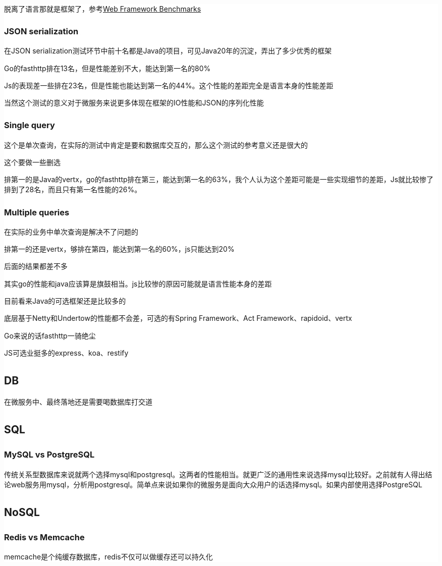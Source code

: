 脱离了语言那就是框架了，参考[Web Framework Benchmarks](http://www.techempower.com/benchmarks/#section=data-r16&hw=ph&test=json&l=hr9njz&a=2)

### JSON serialization 

在JSON serialization测试环节中前十名都是Java的项目，可见Java20年的沉淀，弄出了多少优秀的框架

Go的fasthttp排在13名，但是性能差别不大，能达到第一名的80%

Js的表现差一些排在23名，但是性能也能达到第一名的44%。这个性能的差距完全是语言本身的性能差距

当然这个测试的意义对于微服务来说更多体现在框架的IO性能和JSON的序列化性能

### Single query

这个是单次查询，在实际的测试中肯定是要和数据库交互的，那么这个测试的参考意义还是很大的

这个要做一些删选[](http://www.techempower.com/benchmarks/#section=data-r16&hw=ph&test=db&l=hr9njz&a=2&o=3)

排第一的是Java的vertx，go的fasthttp排在第三，能达到第一名的63%，我个人认为这个差距可能是一些实现细节的差距，Js就比较惨了排到了28名，而且只有第一名性能的26%。

### Multiple queries

在实际的业务中单次查询是解决不了问题的

排第一的还是vertx，够排在第四，能达到第一名的60%，js只能达到20%

后面的结果都差不多

其实go的性能和java应该算是旗鼓相当。js比较惨的原因可能就是语言性能本身的差距

目前看来Java的可选框架还是比较多的

底层基于Netty和Undertow的性能都不会差，可选的有Spring Framework、Act Framework、rapidoid、vertx

Go来说的话fasthttp一骑绝尘

JS可选业挺多的express、koa、restify


## DB

在微服务中、最终落地还是需要喝数据库打交道

## SQL 

### MySQL vs PostgreSQL
传统关系型数据库来说就两个选择mysql和postgresql。这两者的性能相当。就更广泛的通用性来说选择mysql比较好。之前就有人得出结论web服务用mysql，分析用postgresql。简单点来说如果你的微服务是面向大众用户的话选择mysql。如果内部使用选择PostgreSQL

## NoSQL

### Redis vs Memcache

memcache是个纯缓存数据库，redis不仅可以做缓存还可以持久化
